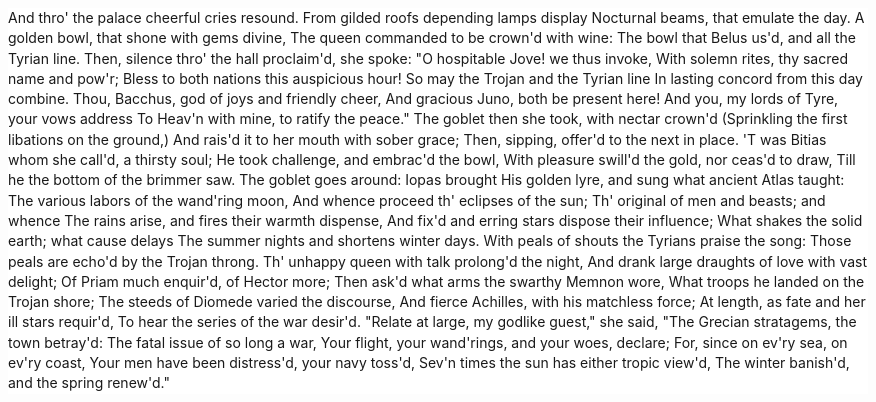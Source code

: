 And thro' the palace cheerful cries resound.
From gilded roofs depending lamps display
Nocturnal beams, that emulate the day.
A golden bowl, that shone with gems divine,
The queen commanded to be crown'd with wine:
The bowl that Belus us'd, and all the Tyrian line.
Then, silence thro' the hall proclaim'd, she spoke:
"O hospitable Jove! we thus invoke,
With solemn rites, thy sacred name and pow'r;
Bless to both nations this auspicious hour!
So may the Trojan and the Tyrian line
In lasting concord from this day combine.
Thou, Bacchus, god of joys and friendly cheer,
And gracious Juno, both be present here!
And you, my lords of Tyre, your vows address
To Heav'n with mine, to ratify the peace."
The goblet then she took, with nectar crown'd
(Sprinkling the first libations on the ground,)
And rais'd it to her mouth with sober grace;
Then, sipping, offer'd to the next in place.
'T was Bitias whom she call'd, a thirsty soul;
He took challenge, and embrac'd the bowl,
With pleasure swill'd the gold, nor ceas'd to draw,
Till he the bottom of the brimmer saw.
The goblet goes around: Iopas brought
His golden lyre, and sung what ancient Atlas taught:
The various labors of the wand'ring moon,
And whence proceed th' eclipses of the sun;
Th' original of men and beasts; and whence
The rains arise, and fires their warmth dispense,
And fix'd and erring stars dispose their influence;
What shakes the solid earth; what cause delays
The summer nights and shortens winter days.
With peals of shouts the Tyrians praise the song:
Those peals are echo'd by the Trojan throng.
Th' unhappy queen with talk prolong'd the night,
And drank large draughts of love with vast delight;
Of Priam much enquir'd, of Hector more;
Then ask'd what arms the swarthy Memnon wore,
What troops he landed on the Trojan shore;
The steeds of Diomede varied the discourse,
And fierce Achilles, with his matchless force;
At length, as fate and her ill stars requir'd,
To hear the series of the war desir'd.
"Relate at large, my godlike guest," she said,
"The Grecian stratagems, the town betray'd:
The fatal issue of so long a war,
Your flight, your wand'rings, and your woes, declare;
For, since on ev'ry sea, on ev'ry coast,
Your men have been distress'd, your navy toss'd,
Sev'n times the sun has either tropic view'd,
The winter banish'd, and the spring renew'd."
